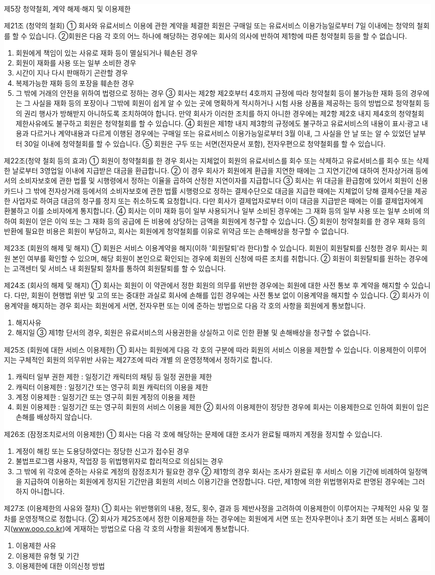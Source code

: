 제5장 청약철회, 계약 해제·해지 및 이용제한

제21조 (청약의 철회) ① 회사와 유료서비스 이용에 관한 계약을 체결한 회원은 구매일 또는 유료서비스 이용가능일로부터 7일 이내에는 청약의 철회를 할 수 있습니다.
②회원은 다음 각 호의 어느 하나에 해당하는 경우에는 회사의 의사에 반하여 제1항에 따른 청약철회 등을 할 수 없습니다.
 1. 회원에게 책임이 있는 사유로 재화 등이 멸실되거나 훼손된 경우
 2. 회원이 재화를 사용 또는 일부 소비한 경우
 3. 시간이 지나 다시 판매하기 곤란할 경우
 4. 복제가능한 재화 등의 포장을 훼손한 경우
 5. 그 밖에 거래의 안전을 위하여 법령으로 정하는 경우
③ 회사는 제2항 제2호부터 4호까지 규정에 따라 청약철회 등이 불가능한 재화 등의 경우에는 그 사실을 재화 등의 포장이나 그밖에 회원이 쉽게 알 수 있는 곳에 명확하게 적시하거나 시험 사용 상품을 제공하는 등의 방법으로 청약철회 등의 권리 행사가 방해받지 아니하도록 조치하여야 합니다. 만약 회사가 이러한 조치를 하지 아니한 경우에는 제2항 제2호 내지 제4호의 청약철회 제한사유에도 불구하고 회원은 청약철회를 할 수 있습니다.
④ 회원은 제1항 내지 제3항의 규정에도 불구하고 유료서비스의 내용이 표시·광고 내용과 다르거나 계약내용과 다르게 이행된 경우에는 구매일 또는 유료서비스 이용가능일로부터 3월 이내, 그 사실을 안 날 또는 알 수 있었던 날부터 30일 이내에 청약철회를 할 수 있습니다.
⑤ 회원은 구두 또는 서면(전자문서 포함), 전자우편으로 청약철회를 할 수 있습니다.

제22조(청약 철회 등의 효과)
① 회원이 청약철회를 한 경우 회사는 지체없이 회원의 유료서비스를 회수 또는 삭제하고 유료서비스를 회수 또는 삭제한 날로부터 3영업일 이내에 지급받은 대금을 환급합니다.
② 이 경우 회사가 회원에게 환급을 지연한 때에는 그 지연기간에 대하여 전자상거래 등에서의 소비자보호에 관한 법률 및 시행령에서 정하는 이율을 곱하여 산정한 지연이자를 지급합니다
③ 회사는 위 대금을 환급함에 있어서 회원이 신용카드나 그 밖에 전자상거래 등에서의 소비자보호에 관한 법률 시행령으로 정하는 결제수단으로 대금을 지급한 때에는 지체없이 당해 결제수단을 제공한 사업자로 하여금 대금의 청구를 정지 또는 취소하도록 요청합니다. 다만 회사가 결제업자로부터 이미 대금을 지급받은 때에는 이를 결제업자에게 환불하고 이를 소비자에게 통지합니다.
④ 회사는 이미 재화 등이 일부 사용되거나 일부 소비된 경우에는 그 재화 등의 일부 사용 또는 일부 소비에 의하여 회원이 얻은 이익 또는 그 재화 등의 공급에 든 비용에 상당하는 금액을 회원에게 청구할 수 있습니다.
⑤ 회원이 청약철회를 한 경우 재화 등의 반환에 필요한 비용은 회원이 부담하고, 회사는 회원에게 청약철회를 이유로 위약금 또는 손해배상을 청구할 수 없습니다.

제23조 (회원의 해제 및 해지) ① 회원은 서비스 이용계약을 해지(이하 '회원탈퇴'라 한다)할 수 있습니다. 회원이 회원탈퇴를 신청한 경우 회사는 회원 본인 여부를 확인할 수 있으며, 해당 회원이 본인으로 확인되는 경우에 회원의 신청에 따른 조치를 취합니다. 
② 회원이 회원탈퇴를 원하는 경우에는 고객센터 및 서비스 내 회원탈퇴 절차를 통하여 회원탈퇴를 할 수 있습니다.

제24조 (회사의 해제 및 해지) ① 회사는 회원이 이 약관에서 정한 회원의 의무를 위반한 경우에는 회원에 대한 사전 통보 후 계약을 해지할 수 있습니다. 다만, 회원이 현행법 위반 및 고의 또는 중대한 과실로 회사에 손해를 입힌 경우에는 사전 통보 없이 이용계약을 해지할 수 있습니다. 
② 회사가 이용계약을 해지하는 경우 회사는 회원에게 서면, 전자우편 또는 이에 준하는 방법으로 다음 각 호의 사항을 회원에게 통보합니다.
 1. 해지사유
 2. 해지일
③ 제1항 단서의 경우, 회원은 유료서비스의 사용권한을 상실하고 이로 인한 환불 및 손해배상을 청구할 수 없습니다.

제25조 (회원에 대한 서비스 이용제한) ① 회사는 회원에게 다음 각 호의 구분에 따라 회원의 서비스 이용을 제한할 수 있습니다. 이용제한이 이루어지는 구체적인 회원의 의무위반 사유는 제27조에 따라 개별 의 운영정책에서 정하기로 합니다.
 1. 캐릭터 일부 권한 제한 : 일정기간 캐릭터의 채팅 등 일정 권한을 제한
 2. 캐릭터 이용제한 : 일정기간 또는 영구히 회원 캐릭터의 이용을 제한
 3. 계정 이용제한 : 일정기간 또는 영구히 회원 계정의 이용을 제한
 4. 회원 이용제한 : 일정기간 또는 영구히 회원의 서비스 이용을 제한
② 회사의 이용제한이 정당한 경우에 회사는 이용제한으로 인하여 회원이 입은 손해를 배상하지 않습니다.

제26조 (잠정조치로서의 이용제한) ① 회사는 다음 각 호에 해당하는 문제에 대한 조사가 완료될 때까지 계정을 정지할 수 있습니다.
 1. 계정이 해킹 또는 도용당하였다는 정당한 신고가 접수된 경우
 2. 불법프로그램 사용자, 작업장 등 위법행위자로 합리적으로 의심되는 경우
 3. 그 밖에 위 각호에 준하는 사유로 계정의 잠정조치가 필요한 경우 
② 제1항의 경우 회사는 조사가 완료된 후 서비스 이용 기간에 비례하여 일정액을 지급하여 이용하는 회원에게 정지된 기간만큼 회원의 서비스 이용기간을 연장합니다. 다만, 제1항에 의한 위법행위자로 판명된 경우에는 그러하지 아니합니다.

제27조 (이용제한의 사유와 절차) ① 회사는 위반행위의 내용, 정도, 횟수, 결과 등 제반사정을 고려하여 이용제한이 이루어지는 구체적인 사유 및 절차를 운영정책으로 정합니다.
② 회사가 제25조에서 정한 이용제한을 하는 경우에는 회원에게 서면 또는 전자우편이나 초기 화면 또는 서비스 홈페이지(www.ooo.co.kr)에 게재하는 방법으로 다음 각 호의 사항을 회원에게 통보합니다.
 1. 이용제한 사유
 2. 이용제한 유형 및 기간
 3. 이용제한에 대한 이의신청 방법
